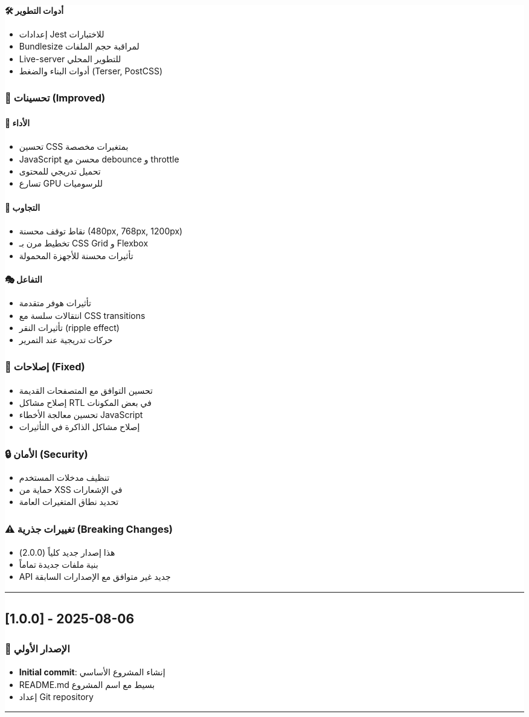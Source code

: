 #### 🛠️ **أدوات التطوير**
- إعدادات Jest للاختبارات
- Bundlesize لمراقبة حجم الملفات  
- Live-server للتطوير المحلي
- أدوات البناء والضغط (Terser, PostCSS)

### 🔧 **تحسينات (Improved)**

#### 🚀 **الأداء**
- تحسين CSS بمتغيرات مخصصة
- JavaScript محسن مع debounce و throttle
- تحميل تدريجي للمحتوى
- تسارع GPU للرسوميات

#### 📱 **التجاوب**
- نقاط توقف محسنة (480px, 768px, 1200px)
- تخطيط مرن بـ CSS Grid و Flexbox
- تأثيرات محسنة للأجهزة المحمولة

#### 🎭 **التفاعل**
- تأثيرات هوفر متقدمة
- انتقالات سلسة مع CSS transitions
- تأثيرات النقر (ripple effect)
- حركات تدريجية عند التمرير

### 🐛 **إصلاحات (Fixed)**
- تحسين التوافق مع المتصفحات القديمة
- إصلاح مشاكل RTL في بعض المكونات
- تحسين معالجة الأخطاء JavaScript
- إصلاح مشاكل الذاكرة في التأثيرات

### 🔒 **الأمان (Security)**
- تنظيف مدخلات المستخدم
- حماية من XSS في الإشعارات
- تحديد نطاق المتغيرات العامة

### ⚠️ **تغييرات جذرية (Breaking Changes)**
- هذا إصدار جديد كلياً (2.0.0)
- بنية ملفات جديدة تماماً
- API جديد غير متوافق مع الإصدارات السابقة

---

## [1.0.0] - 2025-08-06

### 🎯 **الإصدار الأولي**
- **Initial commit**: إنشاء المشروع الأساسي
- README.md بسيط مع اسم المشروع
- إعداد Git repository

---